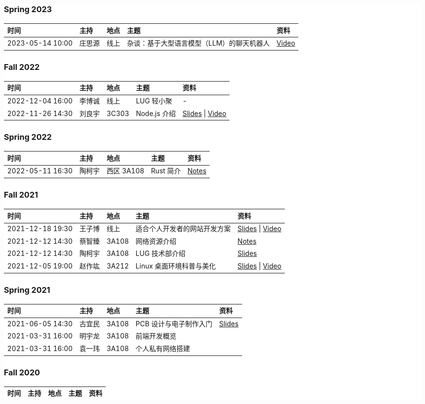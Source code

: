 ### Spring 2023

| 时间             | 主持   | 地点 | 主题                                      | 资料                                                                                |
| :--------------- | :----- | :--- | :---------------------------------------- | :---------------------------------------------------------------------------------- |
| 2023-05-14 10:00 | 庄思源 | 线上 | 杂谈：基于大型语言模型（LLM）的聊天机器人 | [Video](http://ftp.lug.ustc.edu.cn/%E6%B4%BB%E5%8A%A8/2023.5.14_llm_talk/video.mp4) |

### Fall 2022

| 时间             | 主持   | 地点  | 主题         | 资料                                                                                                                                                                          |
| :--------------- | :----- | :---- | :----------- | :---------------------------------------------------------------------------------------------------------------------------------------------------------------------------- |
| 2022-12-04 16:00 | 李博诚 | 线上  | LUG 轻小聚   | -                                                                                                                                                                             |
| 2022-11-26 14:30 | 刘良宇 | 3C303 | Node.js 介绍 | [Slides](https://ftp.lug.ustc.edu.cn/weekly_party/2022.11.26_Node_js/Slides/IntroToNodeJS.pdf) \| [Video](https://ftp.lug.ustc.edu.cn/weekly_party/2022.11.26_Node_js/Video/) |

### Spring 2022

| 时间             | 主持   | 地点       | 主题      | 资料                                                                  |
| :--------------- | :----- | :--------- | :-------- | :-------------------------------------------------------------------- |
| 2022-05-11 16:30 | 陶柯宇 | 西区 3A108 | Rust 简介 | [Notes](https://blog.taoky.moe/2022-05-04/a-naive-rust-tutorial.html) |

### Fall 2021

| 时间             | 主持   | 地点  | 主题                         | 资料                                                                                                                                                                                                                                                                                                          |
| :--------------- | :----- | :---- | :--------------------------- | :------------------------------------------------------------------------------------------------------------------------------------------------------------------------------------------------------------------------------------------------------------------------------------------------------------ |
| 2021-12-18 19:30 | 王子博 | 线上  | 适合个人开发者的网站开发方案 | [Slides](http://ftp.lug.ustc.edu.cn/weekly_party/2021.12.18_Web_Development/%E9%80%82%E5%90%88%E4%B8%AA%E4%BA%BA%E5%BC%80%E5%8F%91%E8%80%85%E7%9A%84%E7%BD%91%E7%AB%99%E5%BC%80%E5%8F%91%E6%96%B9%E6%A1%88.pdf) \| [Video](http://ftp.lug.ustc.edu.cn/weekly_party/2021.12.18_Web_Development/obs-record.mp4) |
| 2021-12-12 14:30 | 蔡智臻 | 3A108 | 网络资源介绍                 | [Notes](https://ftp.lug.ustc.edu.cn/weekly_party/2021.12.12_%E7%BD%91%E7%BB%9C%E8%B5%84%E6%BA%90%26%E6%8A%80%E6%9C%AF%E9%83%A8%E4%BB%8B%E7%BB%8D/resources%20outline.md)                                                                                                                                      |
| 2021-12-12 14:30 | 陶柯宇 | 3A108 | LUG 技术部介绍               | [Slides](http://ftp.lug.ustc.edu.cn/weekly_party/2021.12.12_%E7%BD%91%E7%BB%9C%E8%B5%84%E6%BA%90%26%E6%8A%80%E6%9C%AF%E9%83%A8%E4%BB%8B%E7%BB%8D/ustclug-tech.pdf)                                                                                                                                            |
| 2021-12-05 19:00 | 赵作竑 | 3A212 | Linux 桌面环境科普与美化     | [Slides](http://ftp.lug.ustc.edu.cn/weekly_party/2021.12.05_Desktop_Show/20211205%E5%B0%8F%E8%81%9A%E8%AE%B2%E7%A8%BF.pdf) \| [Video](http://ftp.lug.ustc.edu.cn/weekly_party/2021.12.05_Desktop_Show/txmeeting_record.mp4)                                                                                   |

### Spring 2021

| 时间             | 主持   | 地点  | 主题                   | 资料                                                                                                                                                                                             |
| :--------------- | :----- | :---- | :--------------------- | :----------------------------------------------------------------------------------------------------------------------------------------------------------------------------------------------- |
| 2021-06-05 14:30 | 古宜民 | 3A108 | PCB 设计与电子制作入门 | [Slides](https://ftp.lug.ustc.edu.cn/weekly_party/2021.6.5_PCB%E8%AE%BE%E8%AE%A1%E4%B8%8E%E7%94%B5%E5%AD%90%E5%88%B6%E4%BD%9C%E5%85%A5%E9%97%A8/Slides/PCB%20Design%20Tutorial%20Yimin%20Gu.pdf) |
| 2021-03-31 16:00 | 明宇龙 | 3A108 | 前端开发概览           |                                                                                                                                                                                                  |
| 2021-03-31 16:00 | 袁一玮 | 3A108 | 个人私有网络搭建       |                                                                                                                                                                                                  |

### Fall 2020

| 时间             | 主持   | 地点  | 主题                                      | 资料                                                                                                                                                                                                                                                   |
| :--------------- | :----- | :---- | :---------------------------------------- | :----------------------------------------------------------------------------------------------------------------------------------------------------------------------------------------------------------------------------------------------------- |